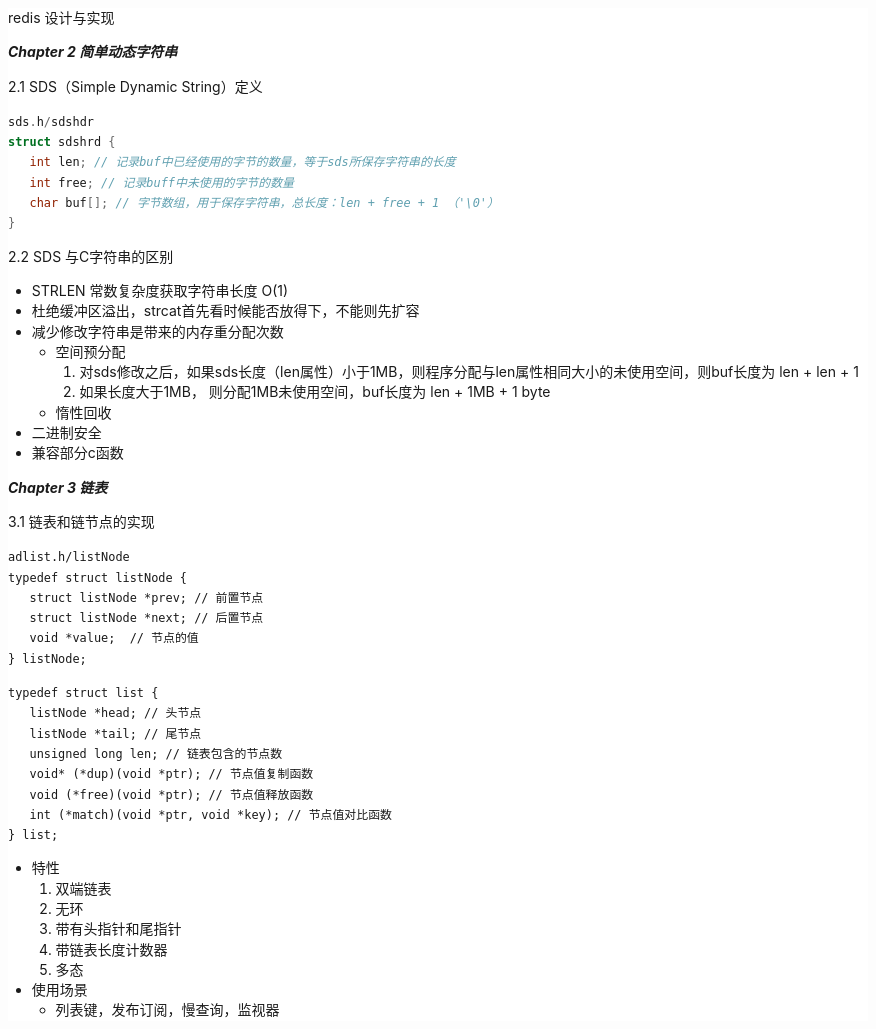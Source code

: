 redis 设计与实现

***Chapter 2 简单动态字符串***

2.1 SDS（Simple Dynamic String）定义
   ```c
   sds.h/sdshdr
   struct sdshrd {
      int len; // 记录buf中已经使用的字节的数量，等于sds所保存字符串的长度
      int free; // 记录buff中未使用的字节的数量
      char buf[]; // 字节数组，用于保存字符串，总长度：len + free + 1 （'\0'）
   }
   ```

2.2 SDS 与C字符串的区别
   * STRLEN 常数复杂度获取字符串长度 O(1)
   * 杜绝缓冲区溢出，strcat首先看时候能否放得下，不能则先扩容
   * 减少修改字符串是带来的内存重分配次数
      * 空间预分配
         1. 对sds修改之后，如果sds长度（len属性）小于1MB，则程序分配与len属性相同大小的未使用空间，则buf长度为 len + len + 1
         1. 如果长度大于1MB， 则分配1MB未使用空间，buf长度为 len + 1MB + 1 byte
      * 惰性回收
   * 二进制安全
   * 兼容部分c函数


***Chapter 3 链表*** 

3.1 链表和链节点的实现
   ```
   adlist.h/listNode
   typedef struct listNode {
      struct listNode *prev; // 前置节点
      struct listNode *next; // 后置节点
      void *value;  // 节点的值
   } listNode;
   ```
   ```
   typedef struct list {
      listNode *head; // 头节点
      listNode *tail; // 尾节点
      unsigned long len; // 链表包含的节点数
      void* (*dup)(void *ptr); // 节点值复制函数
      void (*free)(void *ptr); // 节点值释放函数
      int (*match)(void *ptr, void *key); // 节点值对比函数
   } list;
   ```
   * 特性
      1. 双端链表
      1. 无环
      1. 带有头指针和尾指针
      1. 带链表长度计数器  
      1. 多态
   * 使用场景
      * 列表键，发布订阅，慢查询，监视器
